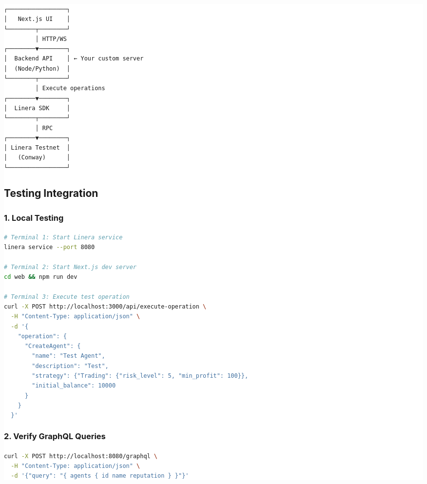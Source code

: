 ```
┌─────────────────┐
│   Next.js UI    │
└────────┬────────┘
         │ HTTP/WS
┌────────▼────────┐
│  Backend API    │ ← Your custom server
│  (Node/Python)  │
└────────┬────────┘
         │ Execute operations
┌────────▼────────┐
│  Linera SDK     │
└────────┬────────┘
         │ RPC
┌────────▼────────┐
│ Linera Testnet  │
│   (Conway)      │
└─────────────────┘
```

## Testing Integration

### 1. Local Testing

```bash
# Terminal 1: Start Linera service
linera service --port 8080

# Terminal 2: Start Next.js dev server
cd web && npm run dev

# Terminal 3: Execute test operation
curl -X POST http://localhost:3000/api/execute-operation \
  -H "Content-Type: application/json" \
  -d '{
    "operation": {
      "CreateAgent": {
        "name": "Test Agent",
        "description": "Test",
        "strategy": {"Trading": {"risk_level": 5, "min_profit": 100}},
        "initial_balance": 10000
      }
    }
  }'
```

### 2. Verify GraphQL Queries

```bash
curl -X POST http://localhost:8080/graphql \
  -H "Content-Type: application/json" \
  -d '{"query": "{ agents { id name reputation } }"}'
```
